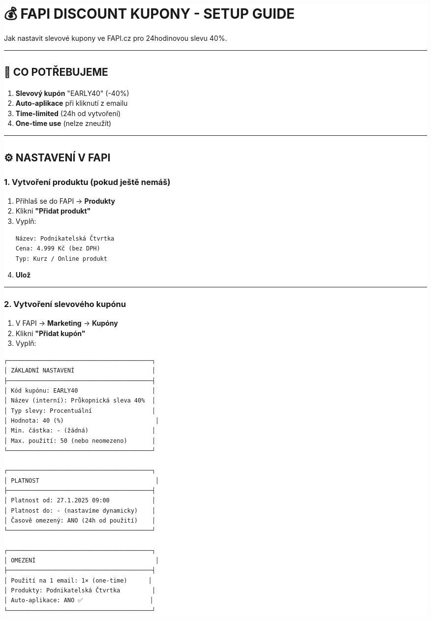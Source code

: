 # 💰 FAPI DISCOUNT KUPONY - SETUP GUIDE

Jak nastavit slevové kupony ve FAPI.cz pro 24hodinovou slevu 40%.

---

## 🎯 **CO POTŘEBUJEME**

1. **Slevový kupón** "EARLY40" (-40%)
2. **Auto-aplikace** při kliknutí z emailu
3. **Time-limited** (24h od vytvoření)
4. **One-time use** (nelze zneužít)

---

## ⚙️ **NASTAVENÍ V FAPI**

### **1. Vytvoření produktu (pokud ještě nemáš)**

1. Přihlaš se do FAPI → **Produkty**
2. Klikni **"Přidat produkt"**
3. Vyplň:
   ```
   Název: Podnikatelská Čtvrtka
   Cena: 4.999 Kč (bez DPH)
   Typ: Kurz / Online produkt
   ```
4. **Ulož**

---

### **2. Vytvoření slevového kupónu**

1. V FAPI → **Marketing** → **Kupóny**
2. Klikni **"Přidat kupón"**
3. Vyplň:

```
┌─────────────────────────────────────────┐
│ ZÁKLADNÍ NASTAVENÍ                      │
├─────────────────────────────────────────┤
│ Kód kupónu: EARLY40                     │
│ Název (interní): Průkopnická sleva 40%  │
│ Typ slevy: Procentuální                 │
│ Hodnota: 40 (%)                          │
│ Min. částka: - (žádná)                  │
│ Max. použití: 50 (nebo neomezeno)       │
└─────────────────────────────────────────┘

┌─────────────────────────────────────────┐
│ PLATNOST                                 │
├─────────────────────────────────────────┤
│ Platnost od: 27.1.2025 09:00            │
│ Platnost do: - (nastavíme dynamicky)    │
│ Časově omezený: ANO (24h od použití)    │
└─────────────────────────────────────────┘

┌─────────────────────────────────────────┐
│ OMEZENÍ                                  │
├─────────────────────────────────────────┤
│ Použití na 1 email: 1× (one-time)      │
│ Produkty: Podnikatelská Čtvrtka         │
│ Auto-aplikace: ANO ✅                   │
└─────────────────────────────────────────┘
```